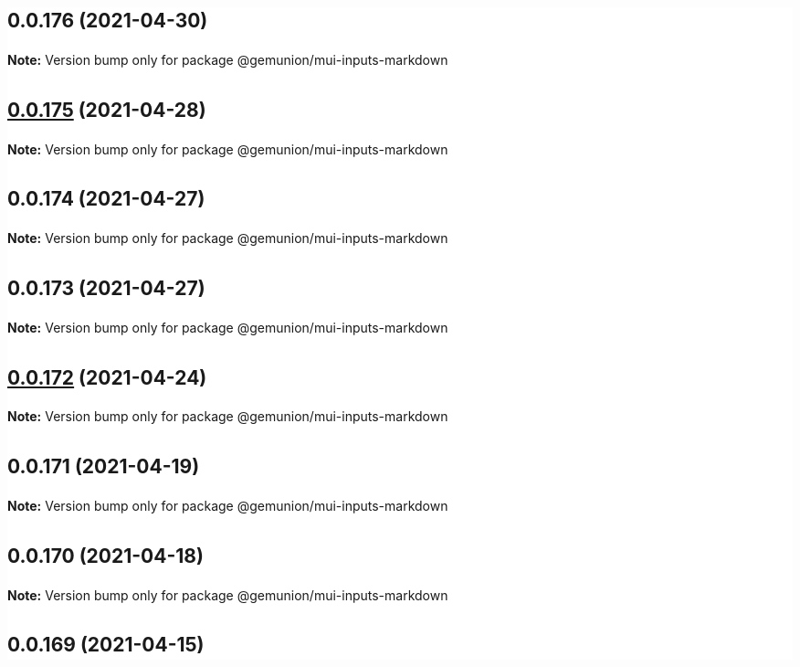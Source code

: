 


## 0.0.176 (2021-04-30)

**Note:** Version bump only for package @gemunion/mui-inputs-markdown





## [0.0.175](https://github.com/gemunion/common-packages/compare/@gemunion/mui-inputs-markdown@0.0.174...@gemunion/mui-inputs-markdown@0.0.175) (2021-04-28)

**Note:** Version bump only for package @gemunion/mui-inputs-markdown





## 0.0.174 (2021-04-27)

**Note:** Version bump only for package @gemunion/mui-inputs-markdown





## 0.0.173 (2021-04-27)

**Note:** Version bump only for package @gemunion/mui-inputs-markdown





## [0.0.172](https://github.com/gemunion/common-packages/compare/@gemunion/mui-inputs-markdown@0.0.171...@gemunion/mui-inputs-markdown@0.0.172) (2021-04-24)

**Note:** Version bump only for package @gemunion/mui-inputs-markdown





## 0.0.171 (2021-04-19)

**Note:** Version bump only for package @gemunion/mui-inputs-markdown





## 0.0.170 (2021-04-18)

**Note:** Version bump only for package @gemunion/mui-inputs-markdown





## 0.0.169 (2021-04-15)
